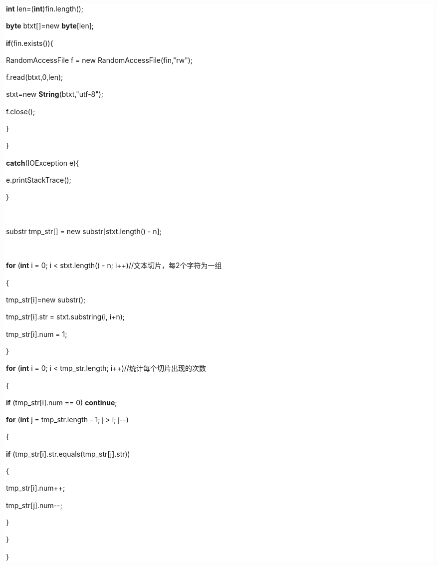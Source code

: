 ​      **int** len=(**int**)fin.length();

​      **byte** btxt[]=new **byte**[len];

​      **if**(fin.exists()){

​        RandomAccessFile f = new RandomAccessFile(fin,"rw");

​        f.read(btxt,0,len);

​        stxt=new **String**(btxt,"utf-8");

​        f.close();

​      }

​    }

​    **catch**(IOException e){

​      e.printStackTrace();

​    }

​    

​    substr tmp_str[] = new substr[stxt.length() - n];

​    

​    **for** (**int** i = 0; i < stxt.length() - n; i++)//文本切片，每2个字符为一组

​        {

​      tmp_str[i]=new substr();

​      tmp_str[i].str = stxt.substring(i, i+n);

​            tmp_str[i].num = 1;

​        }

​    **for** (**int** i = 0; i < tmp_str.length; i++)//统计每个切片出现的次数

​        {

​            **if** (tmp_str[i].num == 0) **continue**;

​            **for** (**int** j = tmp_str.length - 1; j > i; j--)

​            {

​                **if** (tmp_str[i].str.equals(tmp_str[j].str))

​                {

​                    tmp_str[i].num++;

​                    tmp_str[j].num--;

​                }

​            }

​        }
